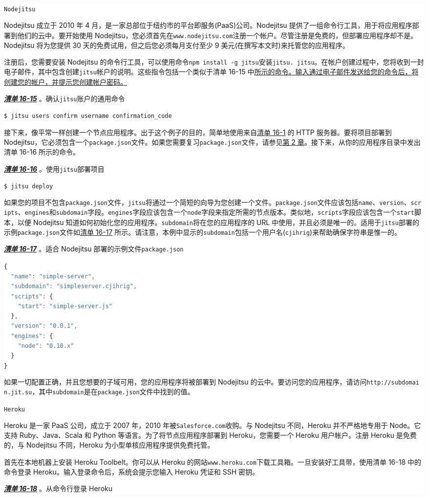 `Nodejitsu`

Nodejitsu 成立于 2010 年 4 月，是一家总部位于纽约市的平台即服务(PaaS)公司。Nodejitsu 提供了一组命令行工具，用于将应用程序部署到他们的云中。要开始使用 Nodejitsu，您必须首先在`www.nodejitsu.com`注册一个帐户。尽管注册是免费的，但部署应用程序却不是。Nodejitsu 将为您提供 30 天的免费试用，但之后您必须每月支付至少 9 美元(在撰写本文时)来托管您的应用程序。

注册后，您需要安装 Nodejitsu 的命令行工具，可以使用命令`npm install -g jitsu`安装`jitsu. jitsu`。在帐户创建过程中，您将收到一封电子邮件，其中包含创建`jitsu`帐户的说明。这些指令包括一个类似于清单 16-15 中[所示的命令。输入通过电子邮件发送给您的命令后，将创建您的帐户，并提示您创建帐户密码。](#list15)

***[清单 16-15](#_list15)*** 。确认`jitsu`账户的通用命令

```js
$ jitsu users confirm username confirmation_code
```

接下来，像平常一样创建一个节点应用程序。出于这个例子的目的，简单地使用来自[清单 16-1](#list1) 的 HTTP 服务器。要将项目部署到 Nodejitsu，它必须包含一个`package.json`文件。如果您需要复习`package.json`文件，请参见[第 2 章](02.html)。接下来，从你的应用程序目录中发出清单 16-16 所示的命令。

***[清单 16-16](#_list16)*** 。使用`jitsu`部署项目

```js
$ jitsu deploy
```

如果您的项目不包含`package.json`文件，`jitsu`将通过一个简短的向导为您创建一个文件。`package.json`文件应该包括`name`、`version`、`scripts`、`engines`和`subdomain`字段。`engines`字段应该包含一个`node`字段来指定所需的节点版本。类似地，`scripts`字段应该包含一个`start`脚本，以便 Nodejitsu 知道如何初始化您的应用程序。`subdomain`将在您的应用程序的 URL 中使用，并且必须是唯一的。适用于`jitsu`部署的示例`package.json`文件如[清单 16-17](#list17) 所示。请注意，本例中显示的`subdomain`包括一个用户名(`cjihrig`)来帮助确保字符串是惟一的。

***[清单 16-17](#_list17)*** 。适合 Nodejitsu 部署的示例文件`package.json`

```js
{
  "name": "simple-server",
  "subdomain": "simpleserver.cjihrig",
  "scripts": {
    "start": "simple-server.js"
  },
  "version": "0.0.1",
  "engines": {
    "node": "0.10.x"
  }
}
```

如果一切配置正确，并且您想要的子域可用，您的应用程序将被部署到 Nodejitsu 的云中。要访问您的应用程序，请访问`http://subdomain.jit.su`，其中`subdomain`是在`package.json`文件中找到的值。

`Heroku`

Heroku 是一家 PaaS 公司，成立于 2007 年，2010 年被`Salesforce.com`收购。与 Nodejitsu 不同，Heroku 并不严格地专用于 Node。它支持 Ruby、Java、Scala 和 Python 等语言。为了将节点应用程序部署到 Heroku，您需要一个 Heroku 用户帐户。注册 Heroku 是免费的，与 Nodejitsu 不同，Heroku 为小型单核应用程序提供免费托管。

首先在本地机器上安装 Heroku Toolbelt。你可以从 Heroku 的网站`www.heroku.com`下载工具箱。一旦安装好工具带，使用清单 16-18 中的命令登录 Heroku。输入登录命令后，系统会提示您输入 Heroku 凭证和 SSH 密钥。

***[清单 16-18](#_list18)*** 。从命令行登录 Heroku
